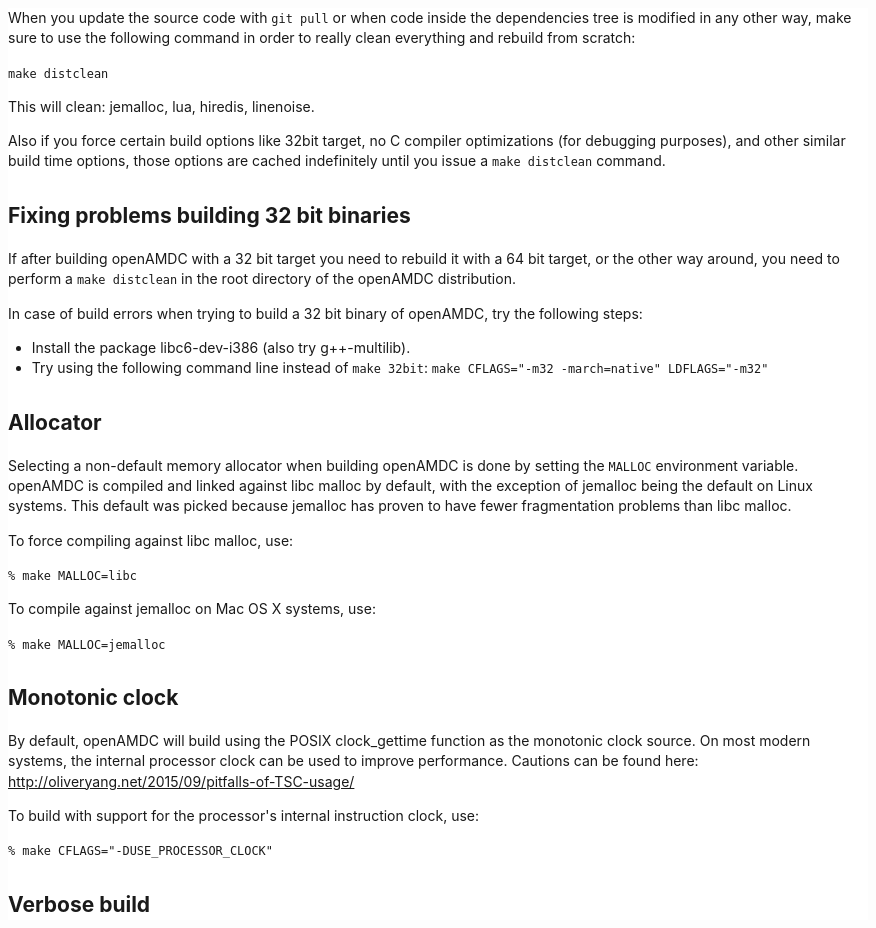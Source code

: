 When you update the source code with `git pull` or when code inside the
dependencies tree is modified in any other way, make sure to use the following
command in order to really clean everything and rebuild from scratch:

    make distclean

This will clean: jemalloc, lua, hiredis, linenoise.

Also if you force certain build options like 32bit target, no C compiler
optimizations (for debugging purposes), and other similar build time options,
those options are cached indefinitely until you issue a `make distclean`
command.

Fixing problems building 32 bit binaries
---------

If after building openAMDC with a 32 bit target you need to rebuild it
with a 64 bit target, or the other way around, you need to perform a
`make distclean` in the root directory of the openAMDC distribution.

In case of build errors when trying to build a 32 bit binary of openAMDC,
try the following steps:

* Install the package libc6-dev-i386 (also try g++-multilib).
* Try using the following command line instead of `make 32bit`:
  `make CFLAGS="-m32 -march=native" LDFLAGS="-m32"`

Allocator
---------

Selecting a non-default memory allocator when building openAMDC is done by
setting the `MALLOC` environment variable. openAMDC is compiled and linked
against libc malloc by default, with the exception of jemalloc being the
default on Linux systems. This default was picked because jemalloc has proven
to have fewer fragmentation problems than libc malloc.

To force compiling against libc malloc, use:

    % make MALLOC=libc

To compile against jemalloc on Mac OS X systems, use:

    % make MALLOC=jemalloc

Monotonic clock
---------------

By default, openAMDC will build using the POSIX clock_gettime function as the
monotonic clock source.  On most modern systems, the internal processor clock
can be used to improve performance.  Cautions can be found here: 
    http://oliveryang.net/2015/09/pitfalls-of-TSC-usage/

To build with support for the processor's internal instruction clock, use:

    % make CFLAGS="-DUSE_PROCESSOR_CLOCK"

Verbose build
-------------
